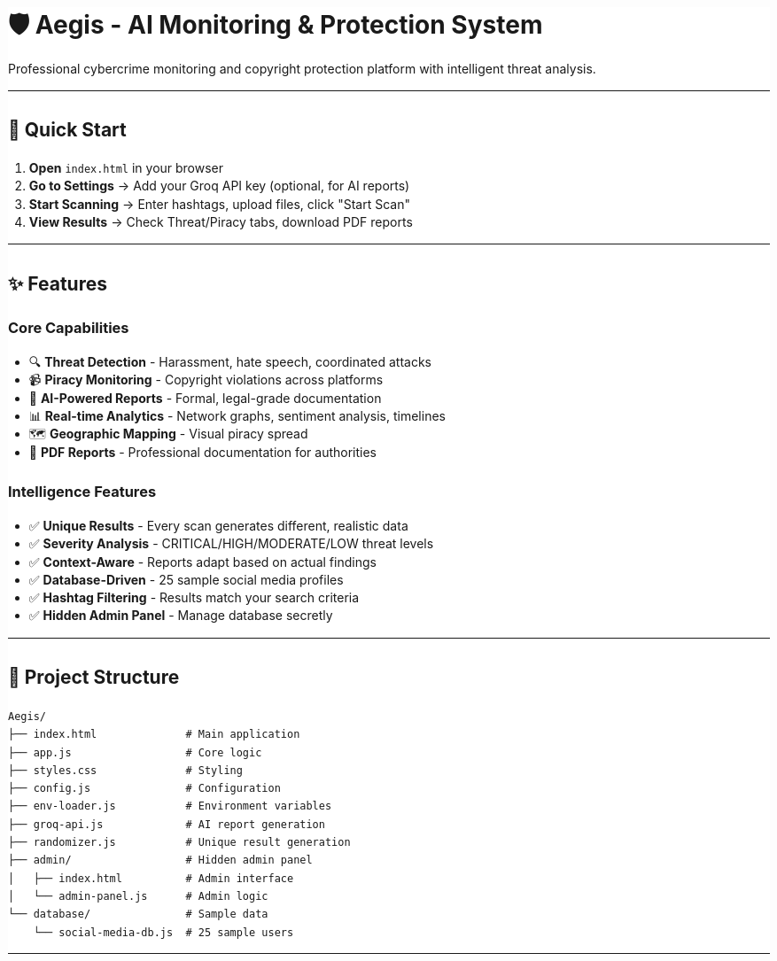 # 🛡️ Aegis - AI Monitoring & Protection System

Professional cybercrime monitoring and copyright protection platform with intelligent threat analysis.

---

## 🚀 Quick Start

1. **Open** `index.html` in your browser
2. **Go to Settings** → Add your Groq API key (optional, for AI reports)
3. **Start Scanning** → Enter hashtags, upload files, click "Start Scan"
4. **View Results** → Check Threat/Piracy tabs, download PDF reports

---

## ✨ Features

### Core Capabilities
- 🔍 **Threat Detection** - Harassment, hate speech, coordinated attacks
- 📹 **Piracy Monitoring** - Copyright violations across platforms
- 🤖 **AI-Powered Reports** - Formal, legal-grade documentation
- 📊 **Real-time Analytics** - Network graphs, sentiment analysis, timelines
- 🗺️ **Geographic Mapping** - Visual piracy spread
- 📄 **PDF Reports** - Professional documentation for authorities

### Intelligence Features
- ✅ **Unique Results** - Every scan generates different, realistic data
- ✅ **Severity Analysis** - CRITICAL/HIGH/MODERATE/LOW threat levels
- ✅ **Context-Aware** - Reports adapt based on actual findings
- ✅ **Database-Driven** - 25 sample social media profiles
- ✅ **Hashtag Filtering** - Results match your search criteria
- ✅ **Hidden Admin Panel** - Manage database secretly

---

## 📁 Project Structure

```
Aegis/
├── index.html              # Main application
├── app.js                  # Core logic
├── styles.css              # Styling
├── config.js               # Configuration
├── env-loader.js           # Environment variables
├── groq-api.js             # AI report generation
├── randomizer.js           # Unique result generation
├── admin/                  # Hidden admin panel
│   ├── index.html          # Admin interface
│   └── admin-panel.js      # Admin logic
└── database/               # Sample data
    └── social-media-db.js  # 25 sample users
```

---